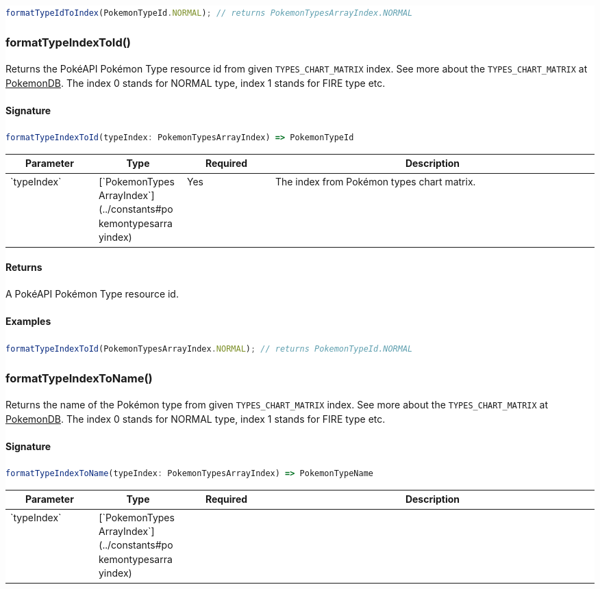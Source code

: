 ```typescript
formatTypeIdToIndex(PokemonTypeId.NORMAL); // returns PokemonTypesArrayIndex.NORMAL
```

### formatTypeIndexToId()
Returns the PokéAPI Pokémon Type resource id from given `TYPES_CHART_MATRIX` index. See more about the `TYPES_CHART_MATRIX` at [PokemonDB](https://pokemondb.net/type). The index 0 stands for NORMAL type, index 1 stands for FIRE type etc.

#### Signature
```typescript
formatTypeIndexToId(typeIndex: PokemonTypesArrayIndex) => PokemonTypeId
```

<table class="full-width">
  <thead class="upc">
    <tr>
      <th width="15%">Parameter</th>
      <th width="15%">Type</th>
      <th width="15%">Required</th>
      <th>Description</th>
    </tr>
  </thead>
  <tbody>
    <tr>
      <td>`typeIndex`</td>
      <td>[`PokemonTypesArrayIndex`](../constants#pokemontypesarrayindex)</td>
      <td>Yes</td>
      <td>The index from Pokémon types chart matrix.</td>
    </tr>
  </tbody>
</table>


#### Returns
A PokéAPI Pokémon Type resource id.

#### Examples

```typescript
formatTypeIndexToId(PokemonTypesArrayIndex.NORMAL); // returns PokemonTypeId.NORMAL
```


### formatTypeIndexToName()
Returns the name of the Pokémon type from given `TYPES_CHART_MATRIX` index. See more about the `TYPES_CHART_MATRIX` at [PokemonDB](https://pokemondb.net/type). The index 0 stands for NORMAL type, index 1 stands for FIRE type etc.

#### Signature
```typescript
formatTypeIndexToName(typeIndex: PokemonTypesArrayIndex) => PokemonTypeName
```

<table class="full-width">
  <thead class="upc">
    <tr>
      <th width="15%">Parameter</th>
      <th width="15%">Type</th>
      <th width="15%">Required</th>
      <th>Description</th>
    </tr>
  </thead>
  <tbody>
    <tr>
      <td>`typeIndex`</td>
      <td>[`PokemonTypesArrayIndex`](../constants#pokemontypesarrayindex)</td>